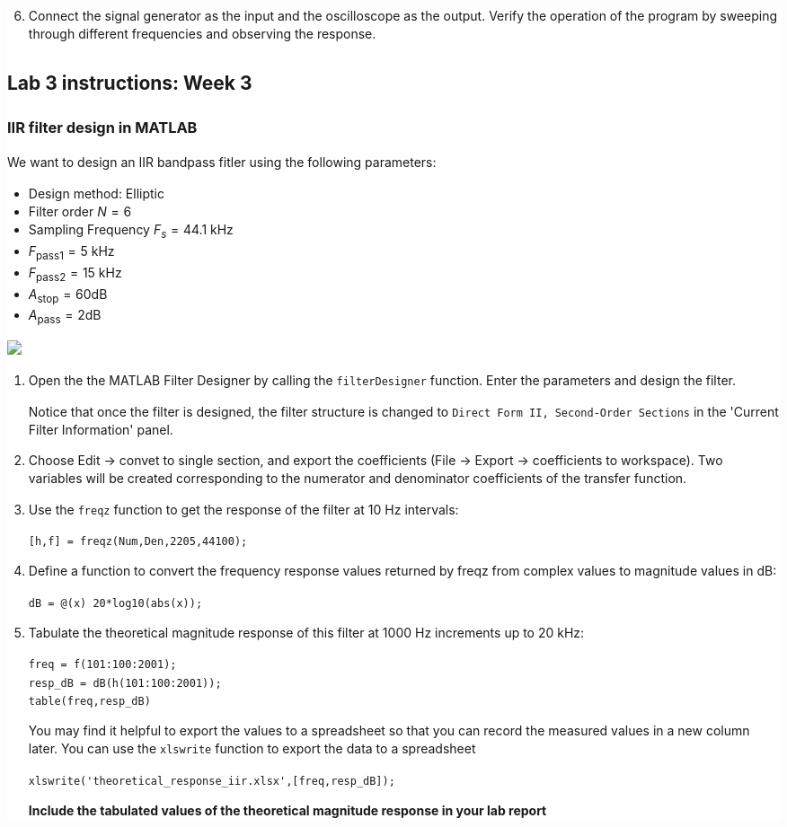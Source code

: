 6. Connect the signal generator as the input and the oscilloscope as the output. Verify the operation of the program by sweeping through different frequencies and observing the response.

## Lab 3 instructions: Week 3

### IIR filter design in MATLAB

We want to design an IIR bandpass fitler using the following parameters:
* Design method: Elliptic
* Filter order $N=6$
* Sampling Frequency $F_s= 44.1 \text{ kHz}$
* $F_{\text{pass1}}=5\text{ kHz}$
* $F_{\text{pass2}}=15\text{ kHz}$
* $A_{\text{stop}}=60 \text{dB}$
* $A_{\text{pass}}=2 \text{dB}$

![](../img/bandpass_IIR.svg)

1. Open the the MATLAB Filter Designer by calling the `filterDesigner` function. Enter the parameters and design the filter.

    Notice that once the filter is designed, the filter structure is changed to `Direct Form II, Second-Order Sections` in the 'Current Filter Information' panel.
    
2. Choose Edit → convet to single section, and export the coefficients (File → Export → coefficients to workspace). Two variables will be created corresponding to the numerator and denominator coefficients of the transfer function.

3. Use the `freqz` function to get the response of the filter at 10 Hz intervals:

    ```
    [h,f] = freqz(Num,Den,2205,44100);
    ```
4. Define a function to convert the frequency response values returned by freqz from complex values to magnitude values in dB:

    ```
    dB = @(x) 20*log10(abs(x));
    ```
5. Tabulate the theoretical magnitude response of this filter at 1000 Hz increments up to 20 kHz:

    ```
    freq = f(101:100:2001);
    resp_dB = dB(h(101:100:2001));
    table(freq,resp_dB)
    ```
    
    You may find it helpful to export the values to a spreadsheet so that you can record the measured values in a new column later. You can use the `xlswrite` function to export the data to a spreadsheet
    
    ```
    xlswrite('theoretical_response_iir.xlsx',[freq,resp_dB]);
    ```
    
    **Include the tabulated values of the theoretical magnitude response in your lab report**     
    